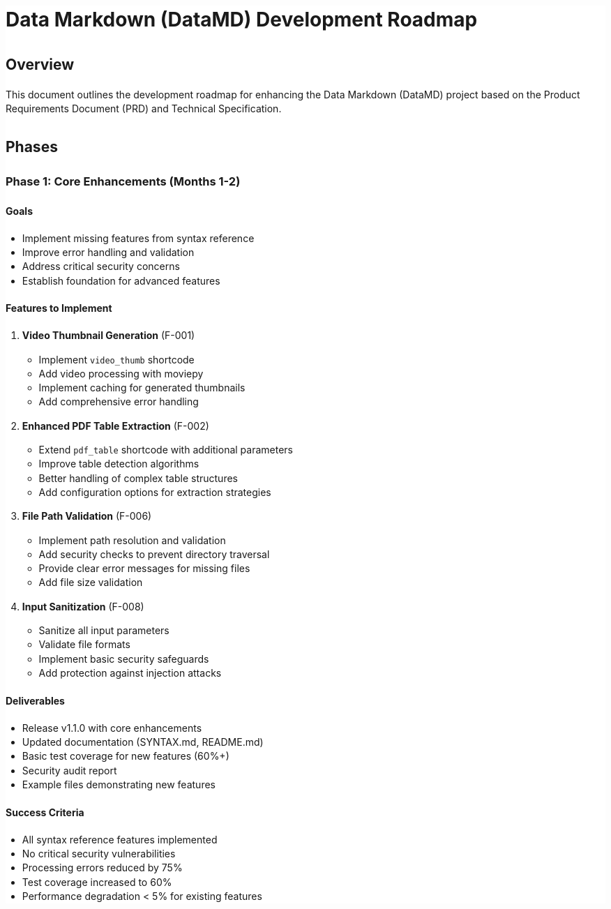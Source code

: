# Data Markdown (DataMD) Development Roadmap

## Overview
This document outlines the development roadmap for enhancing the Data Markdown (DataMD) project based on the Product Requirements Document (PRD) and Technical Specification.

## Phases

### Phase 1: Core Enhancements (Months 1-2)

#### Goals
- Implement missing features from syntax reference
- Improve error handling and validation
- Address critical security concerns
- Establish foundation for advanced features

#### Features to Implement
1. **Video Thumbnail Generation** (F-001)
   - Implement `video_thumb` shortcode
   - Add video processing with moviepy
   - Implement caching for generated thumbnails
   - Add comprehensive error handling

2. **Enhanced PDF Table Extraction** (F-002)
   - Extend `pdf_table` shortcode with additional parameters
   - Improve table detection algorithms
   - Better handling of complex table structures
   - Add configuration options for extraction strategies

3. **File Path Validation** (F-006)
   - Implement path resolution and validation
   - Add security checks to prevent directory traversal
   - Provide clear error messages for missing files
   - Add file size validation

4. **Input Sanitization** (F-008)
   - Sanitize all input parameters
   - Validate file formats
   - Implement basic security safeguards
   - Add protection against injection attacks

#### Deliverables
- Release v1.1.0 with core enhancements
- Updated documentation (SYNTAX.md, README.md)
- Basic test coverage for new features (60%+)
- Security audit report
- Example files demonstrating new features

#### Success Criteria
- All syntax reference features implemented
- No critical security vulnerabilities
- Processing errors reduced by 75%
- Test coverage increased to 60%
- Performance degradation < 5% for existing features
